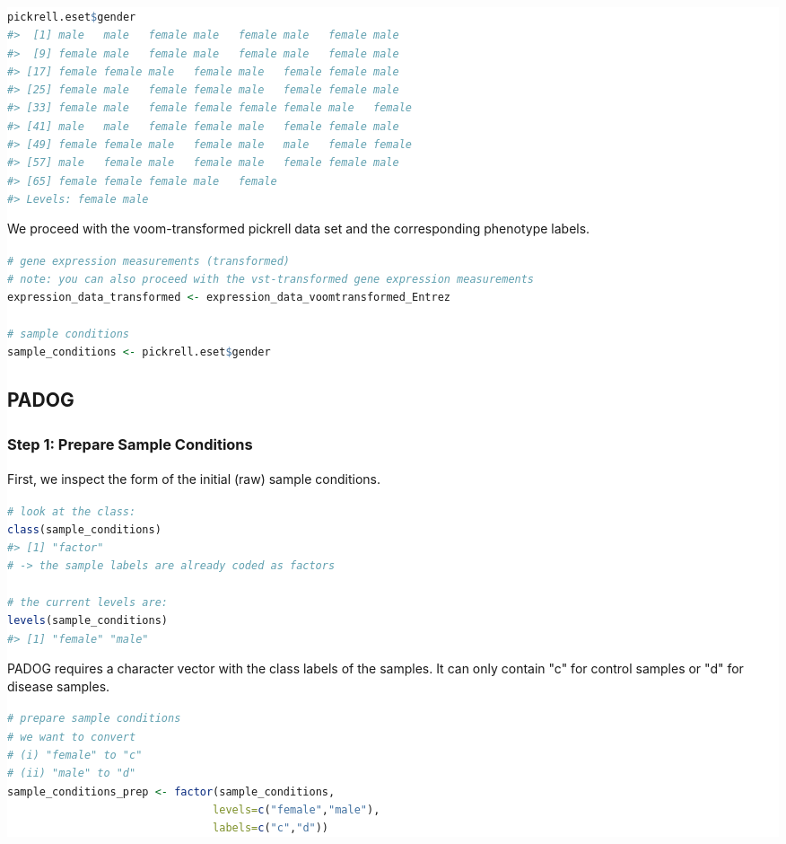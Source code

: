 
```r
pickrell.eset$gender 
#>  [1] male   male   female male   female male   female male  
#>  [9] female male   female male   female male   female male  
#> [17] female female male   female male   female female male  
#> [25] female male   female female male   female female male  
#> [33] female male   female female female female male   female
#> [41] male   male   female female male   female female male  
#> [49] female female male   female male   male   female female
#> [57] male   female male   female male   female female male  
#> [65] female female female male   female
#> Levels: female male
```

We proceed with the voom-transformed pickrell data set and the corresponding phenotype labels.


```r
# gene expression measurements (transformed)
# note: you can also proceed with the vst-transformed gene expression measurements 
expression_data_transformed <- expression_data_voomtransformed_Entrez

# sample conditions
sample_conditions <- pickrell.eset$gender
```
## PADOG

### Step 1: Prepare Sample Conditions

First, we inspect the form of the initial (raw) sample conditions.


```r
# look at the class: 
class(sample_conditions)
#> [1] "factor"
# -> the sample labels are already coded as factors

# the current levels are:
levels(sample_conditions)
#> [1] "female" "male"
```

PADOG requires a character vector with the class labels of the samples. It can only contain "c" for control samples or "d" for disease samples.


```r
# prepare sample conditions
# we want to convert 
# (i) "female" to "c"
# (ii) "male" to "d"
sample_conditions_prep <- factor(sample_conditions, 
                                levels=c("female","male"), 
                                labels=c("c","d"))
```
